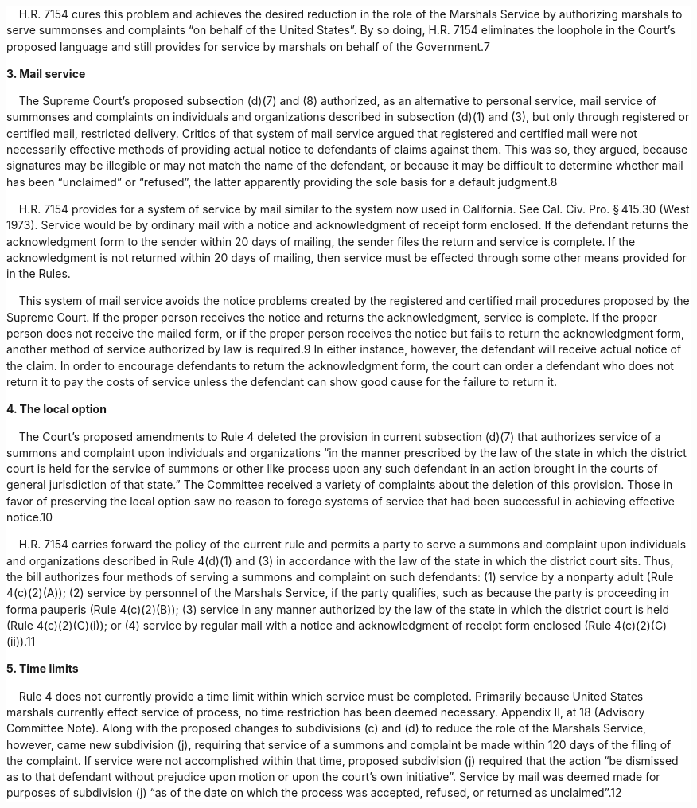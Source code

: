     H.R. 7154 cures this problem and achieves the desired reduction in the role of the Marshals Service by authorizing marshals to serve summonses and complaints “on behalf of the United States”. By so doing, H.R. 7154 eliminates the loophole in the Court’s proposed language and still provides for service by marshals on behalf of the Government.7

 __3. Mail service__ 

    The Supreme Court’s proposed subsection (d)(7) and (8) authorized, as an alternative to personal service, mail service of summonses and complaints on individuals and organizations described in subsection (d)(1) and (3), but only through registered or certified mail, restricted delivery. Critics of that system of mail service argued that registered and certified mail were not necessarily effective methods of providing actual notice to defendants of claims against them. This was so, they argued, because signatures may be illegible or may not match the name of the defendant, or because it may be difficult to determine whether mail has been “unclaimed” or “refused”, the latter apparently providing the sole basis for a default judgment.8

    H.R. 7154 provides for a system of service by mail similar to the system now used in California. See Cal. Civ. Pro. § 415.30 (West 1973). Service would be by ordinary mail with a notice and acknowledgment of receipt form enclosed. If the defendant returns the acknowledgment form to the sender within 20 days of mailing, the sender files the return and service is complete. If the acknowledgment is not returned within 20 days of mailing, then service must be effected through some other means provided for in the Rules.

    This system of mail service avoids the notice problems created by the registered and certified mail procedures proposed by the Supreme Court. If the proper person receives the notice and returns the acknowledgment, service is complete. If the proper person does not receive the mailed form, or if the proper person receives the notice but fails to return the acknowledgment form, another method of service authorized by law is required.9 In either instance, however, the defendant will receive actual notice of the claim. In order to encourage defendants to return the acknowledgment form, the court can order a defendant who does not return it to pay the costs of service unless the defendant can show good cause for the failure to return it.

 __4. The local option__ 

    The Court’s proposed amendments to Rule 4 deleted the provision in current subsection (d)(7) that authorizes service of a summons and complaint upon individuals and organizations “in the manner prescribed by the law of the state in which the district court is held for the service of summons or other like process upon any such defendant in an action brought in the courts of general jurisdiction of that state.” The Committee received a variety of complaints about the deletion of this provision. Those in favor of preserving the local option saw no reason to forego systems of service that had been successful in achieving effective notice.10

    H.R. 7154 carries forward the policy of the current rule and permits a party to serve a summons and complaint upon individuals and organizations described in Rule 4(d)(1) and (3) in accordance with the law of the state in which the district court sits. Thus, the bill authorizes four methods of serving a summons and complaint on such defendants: (1) service by a nonparty adult (Rule 4(c)(2)(A)); (2) service by personnel of the Marshals Service, if the party qualifies, such as because the party is proceeding in forma pauperis (Rule 4(c)(2)(B)); (3) service in any manner authorized by the law of the state in which the district court is held (Rule 4(c)(2)(C)(i)); or (4) service by regular mail with a notice and acknowledgment of receipt form enclosed (Rule 4(c)(2)(C)(ii)).11

 __5. Time limits__ 

    Rule 4 does not currently provide a time limit within which service must be completed. Primarily because United States marshals currently effect service of process, no time restriction has been deemed necessary. Appendix II, at 18 (Advisory Committee Note). Along with the proposed changes to subdivisions (c) and (d) to reduce the role of the Marshals Service, however, came new subdivision (j), requiring that service of a summons and complaint be made within 120 days of the filing of the complaint. If service were not accomplished within that time, proposed subdivision (j) required that the action “be dismissed as to that defendant without prejudice upon motion or upon the court’s own initiative”. Service by mail was deemed made for purposes of subdivision (j) “as of the date on which the process was accepted, refused, or returned as unclaimed”.12
